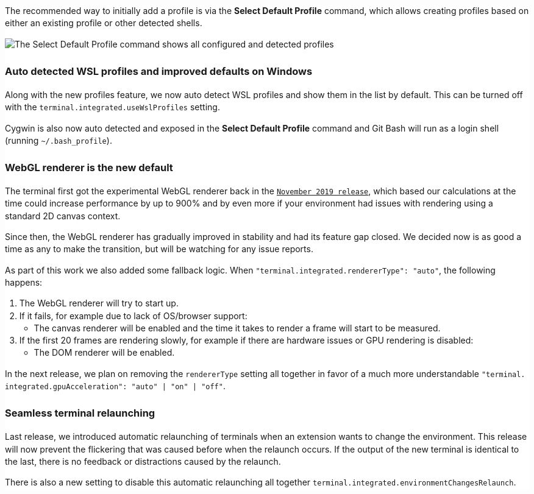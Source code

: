 The recommended way to initially add a profile is via the **Select Default
Profile** command, which allows creating profiles based on either an existing
profile or other detected shells.

![`The Select Default Profile command shows all configured and detected profiles`](images/1_55/terminal-profile-selector.png)

### Auto detected WSL profiles and improved defaults on Windows

Along with the new profiles feature, we now auto detect WSL profiles and show
them in the list by default. This can be turned off with the
`terminal.integrated.useWslProfiles` setting.

Cygwin is also now auto detected and exposed in the **Select Default Profile**
command and Git Bash will run as a login shell (running `~/.bash_profile`).

### WebGL renderer is the new default

The terminal first got the experimental WebGL renderer back in the
[`November 2019 release`](https://code.visualstudio.com/updates/v1_41#_new-experimental-webgl-renderer),
which based our calculations at the time could increase performance by up to
900% and by even more if your environment had issues with rendering using a
standard 2D canvas context.

Since then, the WebGL renderer has gradually improved in stability and had its
feature gap closed. We decided now is as good a time as any to make the
transition, but will be watching for any issue reports.

As part of this work we also added some fallback logic. When
`"terminal.integrated.rendererType": "auto"`, the following happens:

1. The WebGL renderer will try to start up.
2. If it fails, for example due to lack of OS/browser support:
    - The canvas renderer will be enabled and the time it takes to render a
      frame will start to be measured.
3. If the first 20 frames are rendering slowly, for example if there are
   hardware issues or GPU rendering is disabled:
    - The DOM renderer will be enabled.

In the next release, we plan on removing the `rendererType` setting all together
in favor of a much more understandable
`"terminal.integrated.gpuAcceleration": "auto" | "on" | "off"`.

### Seamless terminal relaunching

Last release, we introduced automatic relaunching of terminals when an extension
wants to change the environment. This release will now prevent the flickering
that was caused before when the relaunch occurs. If the output of the new
terminal is identical to the last, there is no feedback or distractions caused
by the relaunch.

There is also a new setting to disable this automatic relaunching all together
`terminal.integrated.environmentChangesRelaunch`.
